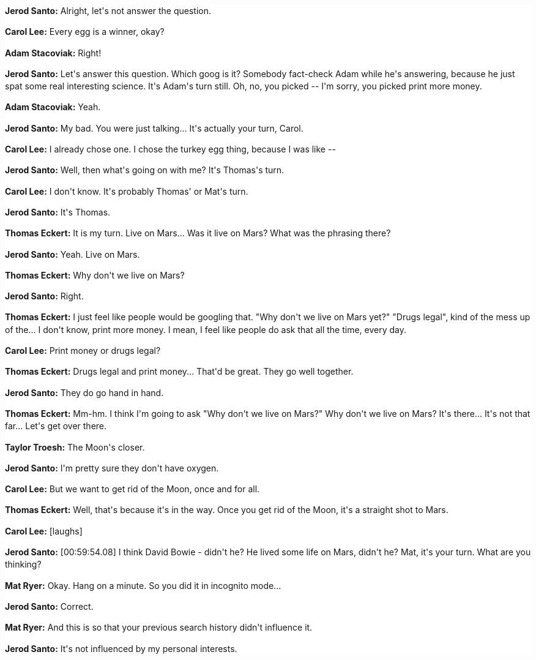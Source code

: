 **Jerod Santo:** Alright, let's not answer the question.

**Carol Lee:** Every egg is a winner, okay?

**Adam Stacoviak:** Right!

**Jerod Santo:** Let's answer this question. Which goog is it? Somebody fact-check Adam while he's answering, because he just spat some real interesting science. It's Adam's turn still. Oh, no, you picked -- I'm sorry, you picked print more money.

**Adam Stacoviak:** Yeah.

**Jerod Santo:** My bad. You were just talking... It's actually your turn, Carol.

**Carol Lee:** I already chose one. I chose the turkey egg thing, because I was like --

**Jerod Santo:** Well, then what's going on with me? It's Thomas's turn.

**Carol Lee:** I don't know. It's probably Thomas' or Mat's turn.

**Jerod Santo:** It's Thomas.

**Thomas Eckert:** It is my turn. Live on Mars... Was it live on Mars? What was the phrasing there?

**Jerod Santo:** Yeah. Live on Mars.

**Thomas Eckert:** Why don't we live on Mars?

**Jerod Santo:** Right.

**Thomas Eckert:** I just feel like people would be googling that. "Why don't we live on Mars yet?" "Drugs legal", kind of the mess up of the... I don't know, print more money. I mean, I feel like people do ask that all the time, every day.

**Carol Lee:** Print money or drugs legal?

**Thomas Eckert:** Drugs legal and print money... That'd be great. They go well together.

**Jerod Santo:** They do go hand in hand.

**Thomas Eckert:** Mm-hm. I think I'm going to ask "Why don't we live on Mars?" Why don't we live on Mars? It's there... It's not that far... Let's get over there.

**Taylor Troesh:** The Moon's closer.

**Jerod Santo:** I'm pretty sure they don't have oxygen.

**Carol Lee:** But we want to get rid of the Moon, once and for all.

**Thomas Eckert:** Well, that's because it's in the way. Once you get rid of the Moon, it's a straight shot to Mars.

**Carol Lee:** \[laughs\]

**Jerod Santo:** \[00:59:54.08\] I think David Bowie - didn't he? He lived some life on Mars, didn't he? Mat, it's your turn. What are you thinking?

**Mat Ryer:** Okay. Hang on a minute. So you did it in incognito mode...

**Jerod Santo:** Correct.

**Mat Ryer:** And this is so that your previous search history didn't influence it.

**Jerod Santo:** It's not influenced by my personal interests.
